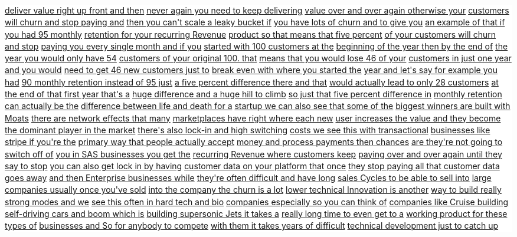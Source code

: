 [deliver value right up front and then](https://www.youtube.com/watch?v=oWZbWzAyHAE&t=733) [never again you need to keep delivering](https://www.youtube.com/watch?v=oWZbWzAyHAE&t=736) [value over and over again otherwise your](https://www.youtube.com/watch?v=oWZbWzAyHAE&t=738) [customers will churn and stop paying and](https://www.youtube.com/watch?v=oWZbWzAyHAE&t=741) [then you can't scale a leaky bucket if](https://www.youtube.com/watch?v=oWZbWzAyHAE&t=744) [you have lots of churn and to give you](https://www.youtube.com/watch?v=oWZbWzAyHAE&t=746) [an example of that if you had 95 monthly](https://www.youtube.com/watch?v=oWZbWzAyHAE&t=747) [retention for your recurring Revenue](https://www.youtube.com/watch?v=oWZbWzAyHAE&t=750) [product so that means that five percent](https://www.youtube.com/watch?v=oWZbWzAyHAE&t=752) [of your customers will churn and stop](https://www.youtube.com/watch?v=oWZbWzAyHAE&t=755) [paying you every single month and if you](https://www.youtube.com/watch?v=oWZbWzAyHAE&t=758) [started with 100 customers at the](https://www.youtube.com/watch?v=oWZbWzAyHAE&t=760) [beginning of the year then by the end of](https://www.youtube.com/watch?v=oWZbWzAyHAE&t=762) [the year you would only have 54](https://www.youtube.com/watch?v=oWZbWzAyHAE&t=765) [customers of your original 100. that](https://www.youtube.com/watch?v=oWZbWzAyHAE&t=767) [means that you would lose 46 of your](https://www.youtube.com/watch?v=oWZbWzAyHAE&t=770) [customers in just one year and you would](https://www.youtube.com/watch?v=oWZbWzAyHAE&t=773) [need to get 46 new customers just to](https://www.youtube.com/watch?v=oWZbWzAyHAE&t=775) [break even with where you started the](https://www.youtube.com/watch?v=oWZbWzAyHAE&t=778) [year and let's say for example you had](https://www.youtube.com/watch?v=oWZbWzAyHAE&t=780) [90 monthly retention instead of 95 just](https://www.youtube.com/watch?v=oWZbWzAyHAE&t=782) [a five percent difference there and that](https://www.youtube.com/watch?v=oWZbWzAyHAE&t=786) [would actually lead to only 28 customers](https://www.youtube.com/watch?v=oWZbWzAyHAE&t=788) [at the end of that first year that's a](https://www.youtube.com/watch?v=oWZbWzAyHAE&t=791) [huge difference and a huge hill to climb](https://www.youtube.com/watch?v=oWZbWzAyHAE&t=794) [so just that five percent difference in](https://www.youtube.com/watch?v=oWZbWzAyHAE&t=797) [monthly retention can actually be the](https://www.youtube.com/watch?v=oWZbWzAyHAE&t=799) [difference between life and death for a](https://www.youtube.com/watch?v=oWZbWzAyHAE&t=802) [startup we can also see that some of the](https://www.youtube.com/watch?v=oWZbWzAyHAE&t=804) [biggest winners are built with Moats](https://www.youtube.com/watch?v=oWZbWzAyHAE&t=807) [there are network effects that many](https://www.youtube.com/watch?v=oWZbWzAyHAE&t=810) [marketplaces have right where each new](https://www.youtube.com/watch?v=oWZbWzAyHAE&t=812) [user increases the value and they become](https://www.youtube.com/watch?v=oWZbWzAyHAE&t=814) [the dominant player in the market](https://www.youtube.com/watch?v=oWZbWzAyHAE&t=817) [there's also lock-in and high switching](https://www.youtube.com/watch?v=oWZbWzAyHAE&t=820) [costs we see this with transactional](https://www.youtube.com/watch?v=oWZbWzAyHAE&t=822) [businesses like stripe if you're the](https://www.youtube.com/watch?v=oWZbWzAyHAE&t=824) [primary way that people actually accept](https://www.youtube.com/watch?v=oWZbWzAyHAE&t=826) [money and process payments then chances](https://www.youtube.com/watch?v=oWZbWzAyHAE&t=829) [are they're not going to switch off of](https://www.youtube.com/watch?v=oWZbWzAyHAE&t=832) [you in SAS businesses you get the](https://www.youtube.com/watch?v=oWZbWzAyHAE&t=834) [recurring Revenue where customers keep](https://www.youtube.com/watch?v=oWZbWzAyHAE&t=836) [paying over and over again until they](https://www.youtube.com/watch?v=oWZbWzAyHAE&t=838) [say to stop](https://www.youtube.com/watch?v=oWZbWzAyHAE&t=840) [you can also get lock in by having](https://www.youtube.com/watch?v=oWZbWzAyHAE&t=841) [customer data on your platform that once](https://www.youtube.com/watch?v=oWZbWzAyHAE&t=844) [they stop paying all that customer data](https://www.youtube.com/watch?v=oWZbWzAyHAE&t=846) [goes away](https://www.youtube.com/watch?v=oWZbWzAyHAE&t=848) [and then Enterprise businesses while](https://www.youtube.com/watch?v=oWZbWzAyHAE&t=849) [they're often difficult and have long](https://www.youtube.com/watch?v=oWZbWzAyHAE&t=851) [sales Cycles to be able to sell into](https://www.youtube.com/watch?v=oWZbWzAyHAE&t=853) [large companies usually once you've sold](https://www.youtube.com/watch?v=oWZbWzAyHAE&t=855) [into the company the churn is a lot](https://www.youtube.com/watch?v=oWZbWzAyHAE&t=858) [lower technical Innovation is another](https://www.youtube.com/watch?v=oWZbWzAyHAE&t=860) [way to build really strong modes and we](https://www.youtube.com/watch?v=oWZbWzAyHAE&t=863) [see this often in hard tech and bio](https://www.youtube.com/watch?v=oWZbWzAyHAE&t=866) [companies especially so you can think of](https://www.youtube.com/watch?v=oWZbWzAyHAE&t=868) [companies like Cruise building](https://www.youtube.com/watch?v=oWZbWzAyHAE&t=870) [self-driving cars and boom which is](https://www.youtube.com/watch?v=oWZbWzAyHAE&t=872) [building supersonic Jets it takes a](https://www.youtube.com/watch?v=oWZbWzAyHAE&t=875) [really long time to even get to a](https://www.youtube.com/watch?v=oWZbWzAyHAE&t=877) [working product for these types of](https://www.youtube.com/watch?v=oWZbWzAyHAE&t=880) [businesses and So for anybody to compete](https://www.youtube.com/watch?v=oWZbWzAyHAE&t=881) [with them it takes years of difficult](https://www.youtube.com/watch?v=oWZbWzAyHAE&t=884) [technical development just to catch up](https://www.youtube.com/watch?v=oWZbWzAyHAE&t=887)
